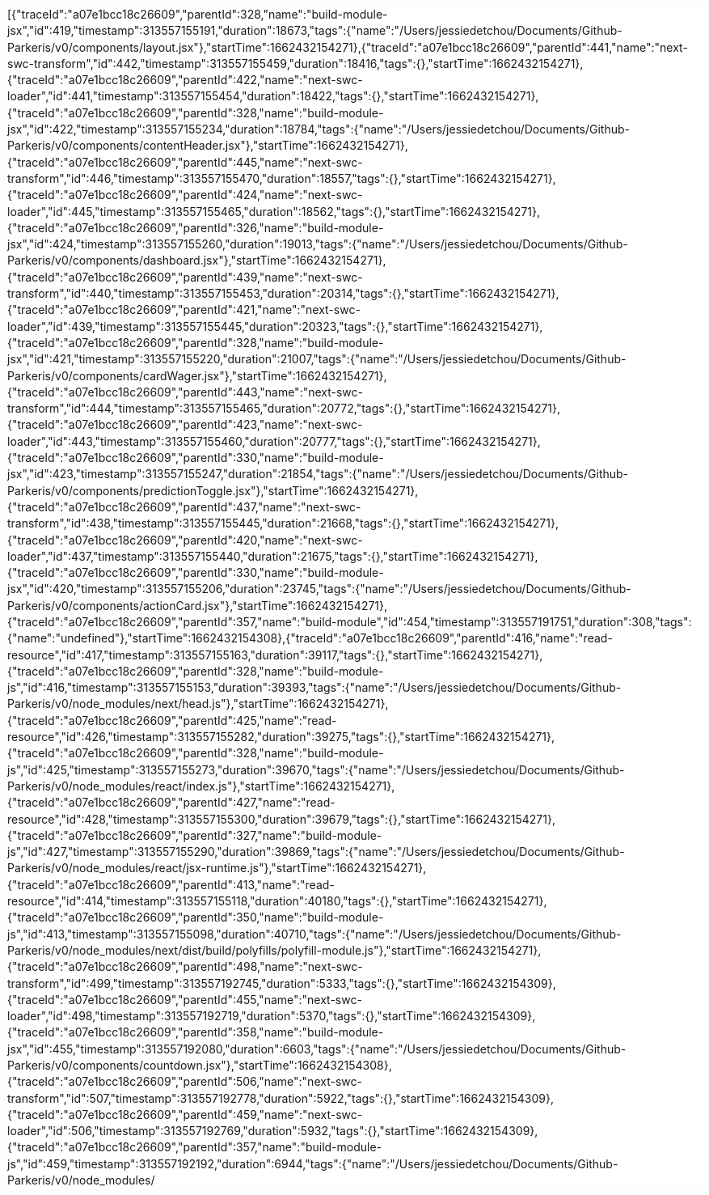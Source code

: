 [{"traceId":"a07e1bcc18c26609","parentId":328,"name":"build-module-jsx","id":419,"timestamp":313557155191,"duration":18673,"tags":{"name":"/Users/jessiedetchou/Documents/Github-Parkeris/v0/components/layout.jsx"},"startTime":1662432154271},{"traceId":"a07e1bcc18c26609","parentId":441,"name":"next-swc-transform","id":442,"timestamp":313557155459,"duration":18416,"tags":{},"startTime":1662432154271},{"traceId":"a07e1bcc18c26609","parentId":422,"name":"next-swc-loader","id":441,"timestamp":313557155454,"duration":18422,"tags":{},"startTime":1662432154271},{"traceId":"a07e1bcc18c26609","parentId":328,"name":"build-module-jsx","id":422,"timestamp":313557155234,"duration":18784,"tags":{"name":"/Users/jessiedetchou/Documents/Github-Parkeris/v0/components/contentHeader.jsx"},"startTime":1662432154271},{"traceId":"a07e1bcc18c26609","parentId":445,"name":"next-swc-transform","id":446,"timestamp":313557155470,"duration":18557,"tags":{},"startTime":1662432154271},{"traceId":"a07e1bcc18c26609","parentId":424,"name":"next-swc-loader","id":445,"timestamp":313557155465,"duration":18562,"tags":{},"startTime":1662432154271},{"traceId":"a07e1bcc18c26609","parentId":326,"name":"build-module-jsx","id":424,"timestamp":313557155260,"duration":19013,"tags":{"name":"/Users/jessiedetchou/Documents/Github-Parkeris/v0/components/dashboard.jsx"},"startTime":1662432154271},{"traceId":"a07e1bcc18c26609","parentId":439,"name":"next-swc-transform","id":440,"timestamp":313557155453,"duration":20314,"tags":{},"startTime":1662432154271},{"traceId":"a07e1bcc18c26609","parentId":421,"name":"next-swc-loader","id":439,"timestamp":313557155445,"duration":20323,"tags":{},"startTime":1662432154271},{"traceId":"a07e1bcc18c26609","parentId":328,"name":"build-module-jsx","id":421,"timestamp":313557155220,"duration":21007,"tags":{"name":"/Users/jessiedetchou/Documents/Github-Parkeris/v0/components/cardWager.jsx"},"startTime":1662432154271},{"traceId":"a07e1bcc18c26609","parentId":443,"name":"next-swc-transform","id":444,"timestamp":313557155465,"duration":20772,"tags":{},"startTime":1662432154271},{"traceId":"a07e1bcc18c26609","parentId":423,"name":"next-swc-loader","id":443,"timestamp":313557155460,"duration":20777,"tags":{},"startTime":1662432154271},{"traceId":"a07e1bcc18c26609","parentId":330,"name":"build-module-jsx","id":423,"timestamp":313557155247,"duration":21854,"tags":{"name":"/Users/jessiedetchou/Documents/Github-Parkeris/v0/components/predictionToggle.jsx"},"startTime":1662432154271},{"traceId":"a07e1bcc18c26609","parentId":437,"name":"next-swc-transform","id":438,"timestamp":313557155445,"duration":21668,"tags":{},"startTime":1662432154271},{"traceId":"a07e1bcc18c26609","parentId":420,"name":"next-swc-loader","id":437,"timestamp":313557155440,"duration":21675,"tags":{},"startTime":1662432154271},{"traceId":"a07e1bcc18c26609","parentId":330,"name":"build-module-jsx","id":420,"timestamp":313557155206,"duration":23745,"tags":{"name":"/Users/jessiedetchou/Documents/Github-Parkeris/v0/components/actionCard.jsx"},"startTime":1662432154271},{"traceId":"a07e1bcc18c26609","parentId":357,"name":"build-module","id":454,"timestamp":313557191751,"duration":308,"tags":{"name":"undefined"},"startTime":1662432154308},{"traceId":"a07e1bcc18c26609","parentId":416,"name":"read-resource","id":417,"timestamp":313557155163,"duration":39117,"tags":{},"startTime":1662432154271},{"traceId":"a07e1bcc18c26609","parentId":328,"name":"build-module-js","id":416,"timestamp":313557155153,"duration":39393,"tags":{"name":"/Users/jessiedetchou/Documents/Github-Parkeris/v0/node_modules/next/head.js"},"startTime":1662432154271},{"traceId":"a07e1bcc18c26609","parentId":425,"name":"read-resource","id":426,"timestamp":313557155282,"duration":39275,"tags":{},"startTime":1662432154271},{"traceId":"a07e1bcc18c26609","parentId":328,"name":"build-module-js","id":425,"timestamp":313557155273,"duration":39670,"tags":{"name":"/Users/jessiedetchou/Documents/Github-Parkeris/v0/node_modules/react/index.js"},"startTime":1662432154271},{"traceId":"a07e1bcc18c26609","parentId":427,"name":"read-resource","id":428,"timestamp":313557155300,"duration":39679,"tags":{},"startTime":1662432154271},{"traceId":"a07e1bcc18c26609","parentId":327,"name":"build-module-js","id":427,"timestamp":313557155290,"duration":39869,"tags":{"name":"/Users/jessiedetchou/Documents/Github-Parkeris/v0/node_modules/react/jsx-runtime.js"},"startTime":1662432154271},{"traceId":"a07e1bcc18c26609","parentId":413,"name":"read-resource","id":414,"timestamp":313557155118,"duration":40180,"tags":{},"startTime":1662432154271},{"traceId":"a07e1bcc18c26609","parentId":350,"name":"build-module-js","id":413,"timestamp":313557155098,"duration":40710,"tags":{"name":"/Users/jessiedetchou/Documents/Github-Parkeris/v0/node_modules/next/dist/build/polyfills/polyfill-module.js"},"startTime":1662432154271},{"traceId":"a07e1bcc18c26609","parentId":498,"name":"next-swc-transform","id":499,"timestamp":313557192745,"duration":5333,"tags":{},"startTime":1662432154309},{"traceId":"a07e1bcc18c26609","parentId":455,"name":"next-swc-loader","id":498,"timestamp":313557192719,"duration":5370,"tags":{},"startTime":1662432154309},{"traceId":"a07e1bcc18c26609","parentId":358,"name":"build-module-jsx","id":455,"timestamp":313557192080,"duration":6603,"tags":{"name":"/Users/jessiedetchou/Documents/Github-Parkeris/v0/components/countdown.jsx"},"startTime":1662432154308},{"traceId":"a07e1bcc18c26609","parentId":506,"name":"next-swc-transform","id":507,"timestamp":313557192778,"duration":5922,"tags":{},"startTime":1662432154309},{"traceId":"a07e1bcc18c26609","parentId":459,"name":"next-swc-loader","id":506,"timestamp":313557192769,"duration":5932,"tags":{},"startTime":1662432154309},{"traceId":"a07e1bcc18c26609","parentId":357,"name":"build-module-js","id":459,"timestamp":313557192192,"duration":6944,"tags":{"name":"/Users/jessiedetchou/Documents/Github-Parkeris/v0/node_modules/